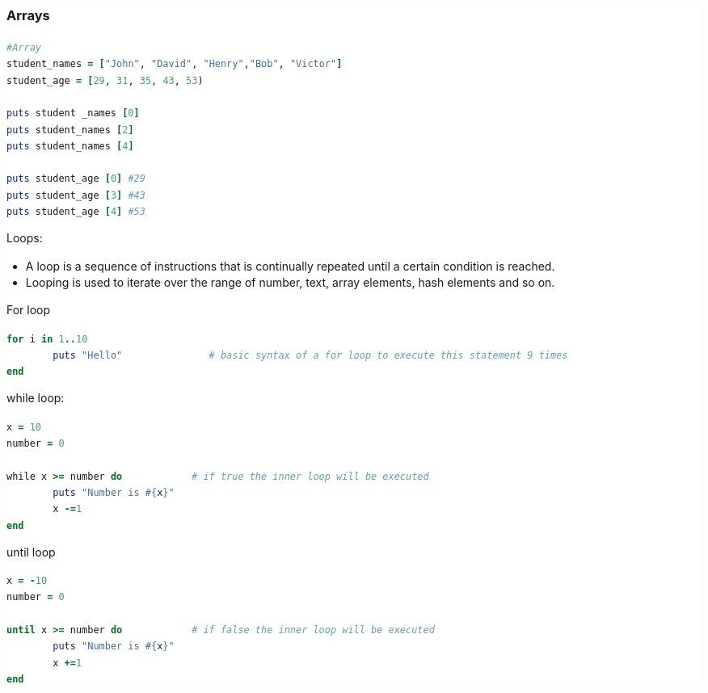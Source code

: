 ### Arrays

```ruby
#Array
student_names = ["John", "David", "Henry","Bob", "Victor"]
student_age = [29, 31, 35, 43, 53)

puts student _names [0]
puts student_names [2]
puts student_names [4]

puts student_age [0] #29
puts student_age [3] #43
puts student_age [4] #53
```

Loops:

- A loop is a sequence of instructions that is continually repeated until a
certain condition is reached.
- Looping is used to iterate over the range of number, text, array elements,
hash elements and so on.

For loop

```ruby
for i in 1..10
		puts "Hello"               # basic syntax of a for loop to execute this statement 9 times
end
```

while loop:

```ruby
x = 10
number = 0

while x >= number do            # if true the inner loop will be executed
		puts "Number is #{x}"
		x -=1
end

```

until loop

```ruby
x = -10
number = 0

until x >= number do            # if false the inner loop will be executed
		puts "Number is #{x}"
		x +=1
end
```
